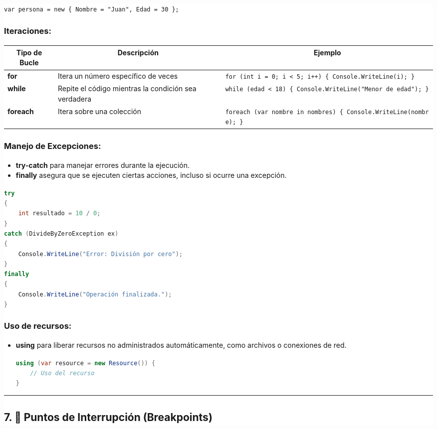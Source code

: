   ``` var persona = new { Nombre = "Juan", Edad = 30 }; ```

### Iteraciones:

| **Tipo de Bucle**      | **Descripción**                                                                                           | **Ejemplo**                                                                                               |
|------------------------|-----------------------------------------------------------------------------------------------------------|-----------------------------------------------------------------------------------------------------------|
| **for**                | Itera un número específico de veces                                                                       | ``` for (int i = 0; i < 5; i++) { Console.WriteLine(i); } ```                                        |
| **while**              | Repite el código mientras la condición sea verdadera                                                      | ``` while (edad < 18) { Console.WriteLine("Menor de edad"); } ```                                    |
| **foreach**            | Itera sobre una colección                                                                                 | ``` foreach (var nombre in nombres) { Console.WriteLine(nombre); } ```                               |

### Manejo de Excepciones:
- **try-catch** para manejar errores durante la ejecución.
- **finally** asegura que se ejecuten ciertas acciones, incluso si ocurre una excepción.

```csharp
try
{
    int resultado = 10 / 0;
}
catch (DivideByZeroException ex)
{
    Console.WriteLine("Error: División por cero");
}
finally
{
    Console.WriteLine("Operación finalizada.");
}
```

### Uso de recursos:
- **using** para liberar recursos no administrados automáticamente, como archivos o conexiones de red.
   ```csharp
   using (var resource = new Resource()) {
       // Uso del recurso
   }
   ```

---

## 7. 🎯 **Puntos de Interrupción (Breakpoints)**
